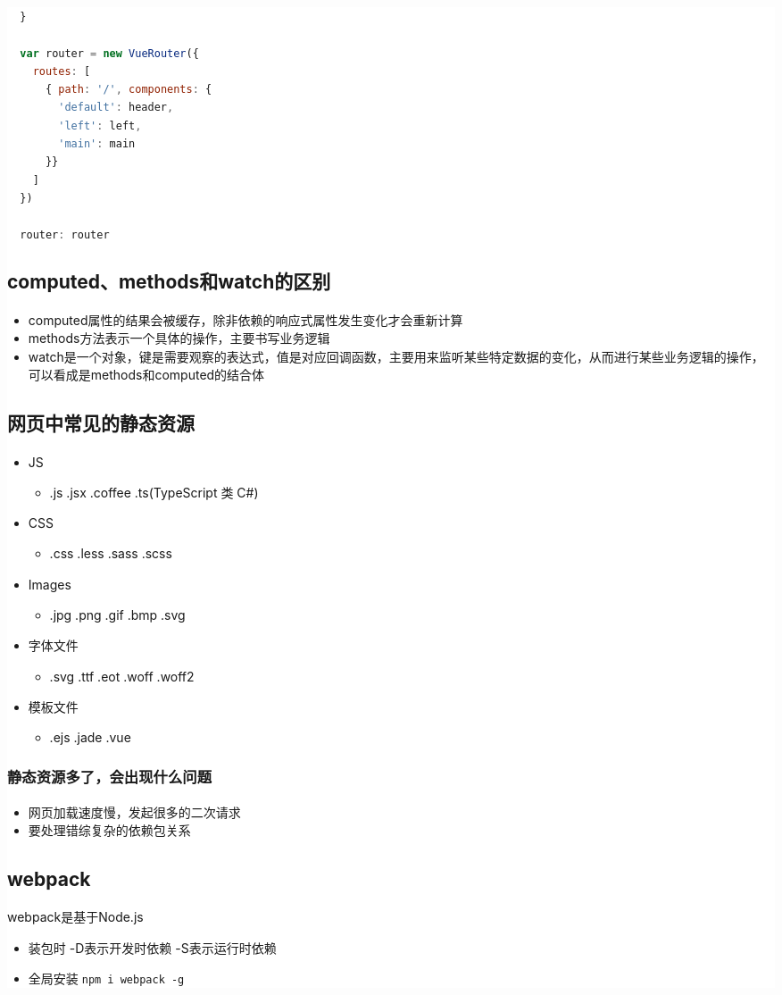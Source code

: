 ```javascript
  }

  var router = new VueRouter({
    routes: [
      { path: '/', components: {
        'default': header,
        'left': left,
        'main': main
      }}
    ]
  })

  router: router
```



## computed、methods和watch的区别

-  computed属性的结果会被缓存，除非依赖的响应式属性发生变化才会重新计算
- methods方法表示一个具体的操作，主要书写业务逻辑
- watch是一个对象，键是需要观察的表达式，值是对应回调函数，主要用来监听某些特定数据的变化，从而进行某些业务逻辑的操作，可以看成是methods和computed的结合体



## 网页中常见的静态资源

- JS
  	+ .js .jsx .coffee .ts(TypeScript 类 C#)

- CSS
  	+ .css .less .sass .scss

- Images
  	+ .jpg .png .gif .bmp .svg

- 字体文件
  	+ .svg .ttf .eot .woff .woff2

- 模板文件
  	+ .ejs .jade .vue

### 静态资源多了，会出现什么问题

- 网页加载速度慢，发起很多的二次请求
- 要处理错综复杂的依赖包关系

## webpack

webpack是基于Node.js

- 装包时 -D表示开发时依赖 -S表示运行时依赖

- 全局安装 `npm i webpack -g`
